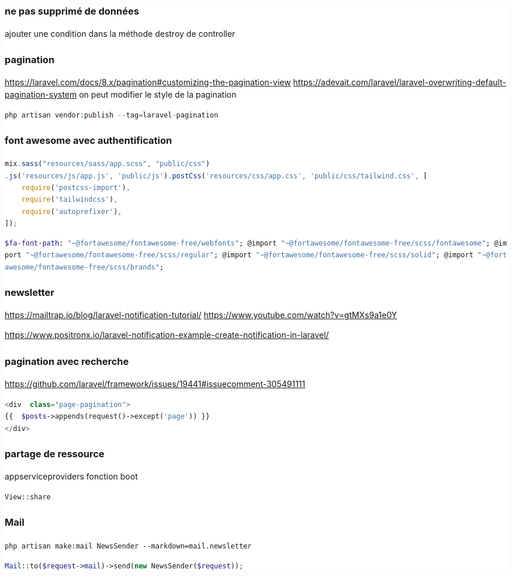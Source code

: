 ### ne pas supprimé de données
ajouter une condition dans la méthode destroy de controller

### pagination
https://laravel.com/docs/8.x/pagination#customizing-the-pagination-view
https://adevait.com/laravel/laravel-overwriting-default-pagination-system
on peut modifier le style de la pagination
```php
php artisan vendor:publish --tag=laravel-pagination
```

### font awesome avec authentification
```js
mix.sass("resources/sass/app.scss", "public/css")
.js('resources/js/app.js', 'public/js').postCss('resources/css/app.css', 'public/css/tailwind.css', [
	require('postcss-import'),
	require('tailwindcss'),
	require('autoprefixer'),
]);
```
```sass
$fa-font-path: "~@fortawesome/fontawesome-free/webfonts"; @import "~@fortawesome/fontawesome-free/scss/fontawesome"; @import "~@fortawesome/fontawesome-free/scss/regular"; @import "~@fortawesome/fontawesome-free/scss/solid"; @import "~@fortawesome/fontawesome-free/scss/brands";
```

### newsletter
https://mailtrap.io/blog/laravel-notification-tutorial/
https://www.youtube.com/watch?v=gtMXs9a1e0Y

https://www.positronx.io/laravel-notification-example-create-notification-in-laravel/

### pagination avec recherche
https://github.com/laravel/framework/issues/19441#issuecomment-305491111
```php
<div  class="page-pagination">
{{  $posts->appends(request()->except('page')) }}
</div>
```

###  partage de ressource
appserviceproviders fonction boot
```php
View::share
```

### Mail
```
php artisan make:mail NewsSender --markdown=mail.newsletter
```
```php
Mail::to($request->mail)->send(new NewsSender($request));
```
